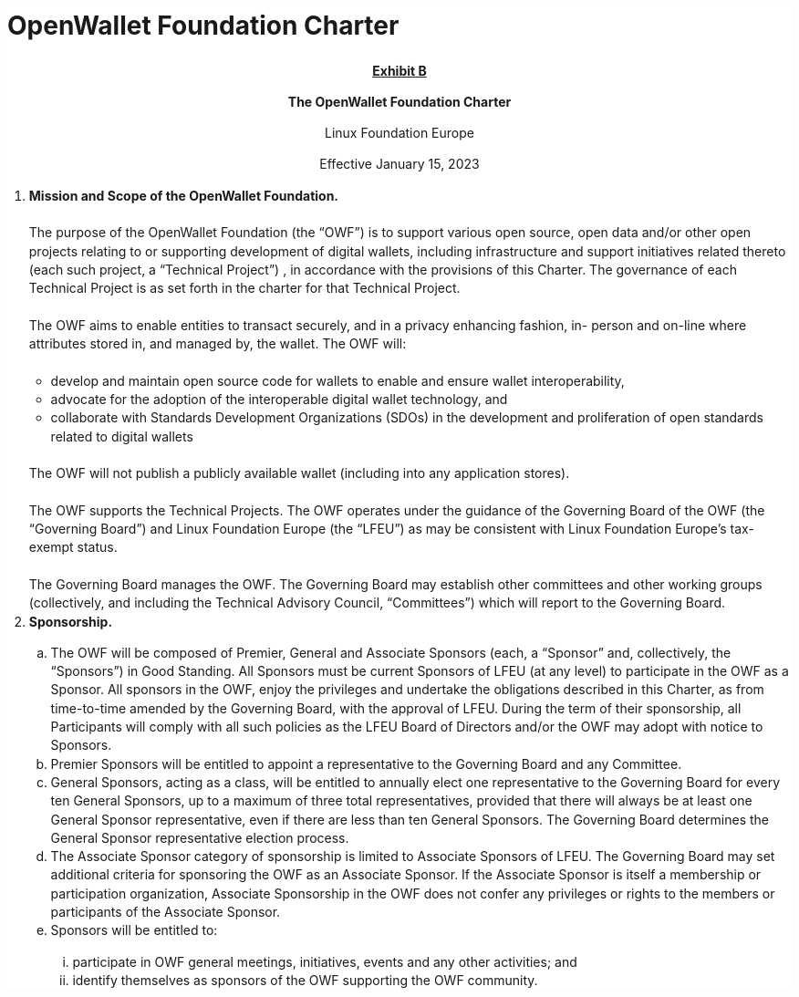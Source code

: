 # OpenWallet Foundation Charter
<p style="text-align: center;"><b><u>Exhibit B</u></b></p>
<p style="text-align: center;"><b>The OpenWallet Foundation Charter</b></p>
<p style="text-align: center;">Linux Foundation Europe</p>
<p style="text-align: center;">Effective January 15, 2023</p>

<ol type="1">
  <li><b>Mission and Scope of the OpenWallet Foundation.</b><br/>
  <br/>
    The purpose of the OpenWallet Foundation (the “OWF”) is to support various open source, open data and/or other open projects relating to or supporting development of digital wallets, including infrastructure and support initiatives related thereto (each such project, a “Technical Project”) , in accordance with the provisions of this Charter. The governance of each Technical Project is as set forth in the charter for that Technical Project.<br/>
  <br/>
    The OWF aims to enable entities to transact securely, and in a privacy enhancing fashion, in- person and on-line where attributes stored in, and managed by, the wallet. The OWF will:<br/>
  <br/>
    <ul>
      <li>develop and maintain open source code for wallets to enable and ensure wallet interoperability,</li>
      <li>advocate for the adoption of the interoperable digital wallet technology, and</li>
      <li>collaborate with Standards Development Organizations (SDOs) in the development and proliferation of open standards related to digital wallets</li>
    </ul>
  <br/>
    The OWF will not publish a publicly available wallet (including into any application stores).<br/>
  <br/>
    The OWF supports the Technical Projects. The OWF operates under the guidance of the Governing Board of the OWF (the “Governing Board”) and Linux Foundation Europe (the “LFEU”) as may be consistent with Linux Foundation Europe’s tax-exempt status.<br/>
  <br/>
    The Governing Board manages the OWF. The Governing Board may establish other committees and other working groups (collectively, and including the Technical Advisory Council, “Committees”) which will report to the Governing Board.
  </li>
  <li><b>Sponsorship.</b></li>
    <ol type="a">
      <li>The OWF will be composed of Premier, General and Associate Sponsors (each, a “Sponsor” and, collectively, the “Sponsors”) in Good Standing. All Sponsors must be current Sponsors of LFEU (at any level) to participate in the OWF as a Sponsor. All sponsors in the OWF, enjoy the privileges and undertake the obligations described in this Charter, as from time-to-time amended by the Governing Board, with the approval of LFEU. During the term of their sponsorship, all Participants will comply with all such policies as the LFEU Board of Directors and/or the OWF may adopt with notice to Sponsors.</li>
      <li>Premier Sponsors will be entitled to appoint a representative to the Governing Board and any Committee.</li>
      <li>General Sponsors, acting as a class, will be entitled to annually elect one representative to the Governing Board for every ten General Sponsors, up to a maximum of three total representatives, provided that there will always be at least one General Sponsor representative, even if there are less than ten General Sponsors. The Governing Board determines the General Sponsor representative election process.</li>
      <li>The Associate Sponsor category of sponsorship is limited to Associate Sponsors of LFEU. The Governing Board may set additional criteria for sponsoring the OWF as an Associate Sponsor. If the Associate Sponsor is itself a membership or participation organization, Associate Sponsorship in the OWF does not confer any privileges or rights to the members or participants of the Associate Sponsor.</li>
      <li>Sponsors will be entitled to:</li>
        <ol type="i">
          <li>participate in OWF general meetings, initiatives, events and any other activities; and</li>
          <li> identify themselves as sponsors of the OWF supporting the OWF community.</li>
        </ol>
